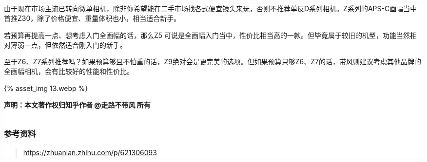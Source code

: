 由于现在市场主流已转向微单相机，除非你希望能在二手市场找各式便宜镜头来玩，否则不推荐单反D系列相机。Z系列的APS-C画幅当中首推Z30，除了价格便宜、重量体积也小，相当适合新手。

若预算再提高一点、想考虑入门全画幅的话，那么Z5 可说是全画幅入门当中，性价比相当高的一款。但毕竟属于较旧的机型，功能当然相对薄弱一点，但依然适合刚入门的新手。

至于Z6、Z7系列推荐吗？如果预算够且不怕重的话，Z9绝对会是更完美的选项。但如果预算只够Z6、Z7的话，带风则建议考虑其他品牌的全画幅相机，会有比较好的性能和性价比。

{% asset_img 13.webp %}

**声明：本文著作权归知乎作者 @走路不带风 所有**

***

### 参考资料

> <https://zhuanlan.zhihu.com/p/621306093>
